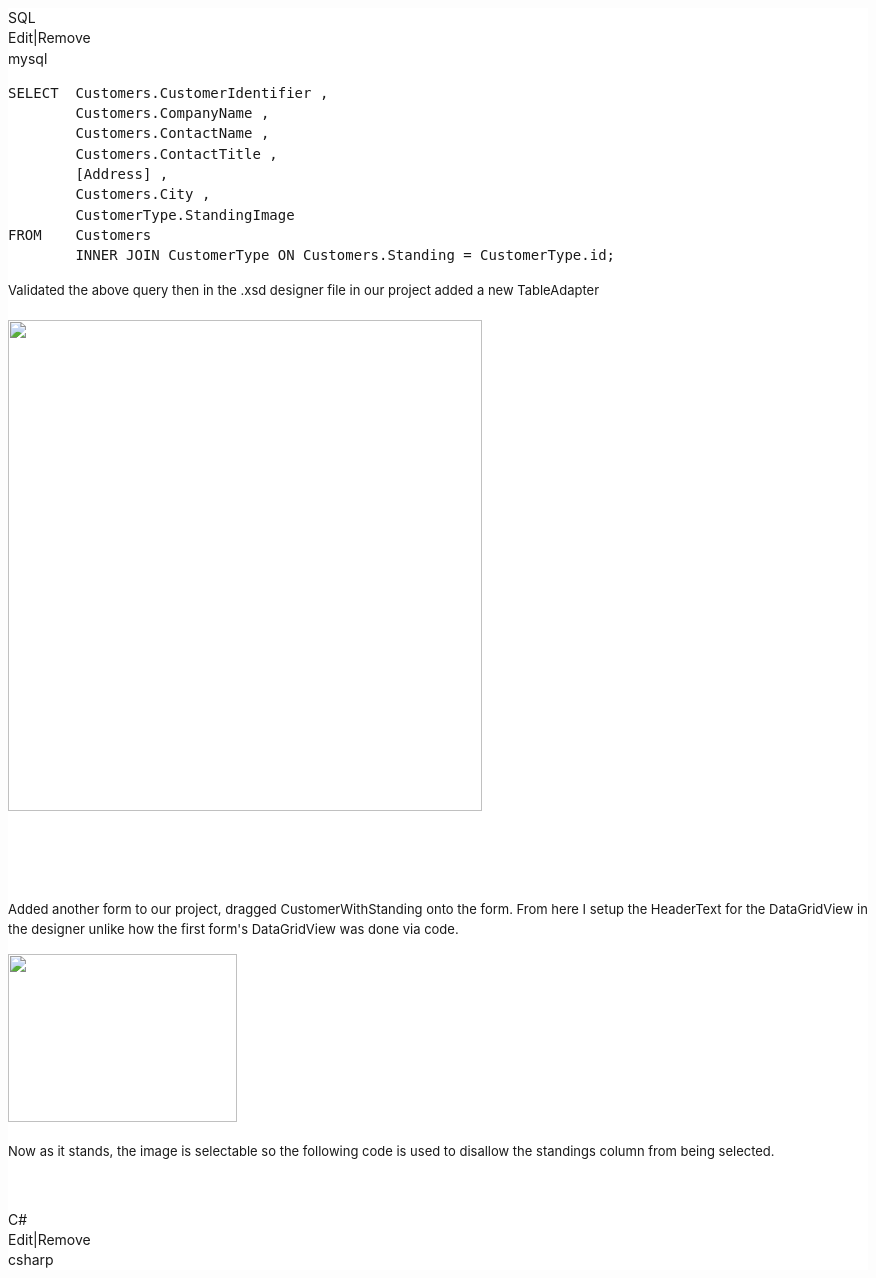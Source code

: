 <div class="endscriptcode">
<div class="scriptcode">
<div class="pluginEditHolder" pluginCommand="mceScriptCode">
<div class="title"><span>SQL</span></div>
<div class="pluginLinkHolder"><span class="pluginEditHolderLink">Edit</span>|<span class="pluginRemoveHolderLink">Remove</span></div>
<span class="hidden">mysql</span>

<div class="preview">
<pre class="mysql"><span class="sql__keyword">SELECT</span>&nbsp;&nbsp;<span class="sql__id">Customers</span>.<span class="sql__id">CustomerIdentifier</span>&nbsp;,&nbsp;
&nbsp;&nbsp;&nbsp;&nbsp;&nbsp;&nbsp;&nbsp;&nbsp;<span class="sql__id">Customers</span>.<span class="sql__id">CompanyName</span>&nbsp;,&nbsp;
&nbsp;&nbsp;&nbsp;&nbsp;&nbsp;&nbsp;&nbsp;&nbsp;<span class="sql__id">Customers</span>.<span class="sql__id">ContactName</span>&nbsp;,&nbsp;
&nbsp;&nbsp;&nbsp;&nbsp;&nbsp;&nbsp;&nbsp;&nbsp;<span class="sql__id">Customers</span>.<span class="sql__id">ContactTitle</span>&nbsp;,&nbsp;
&nbsp;&nbsp;&nbsp;&nbsp;&nbsp;&nbsp;&nbsp;&nbsp;[<span class="sql__id">Address</span>]&nbsp;,&nbsp;
&nbsp;&nbsp;&nbsp;&nbsp;&nbsp;&nbsp;&nbsp;&nbsp;<span class="sql__id">Customers</span>.<span class="sql__id">City</span>&nbsp;,&nbsp;
&nbsp;&nbsp;&nbsp;&nbsp;&nbsp;&nbsp;&nbsp;&nbsp;<span class="sql__id">CustomerType</span>.<span class="sql__id">StandingImage</span>&nbsp;
<span class="sql__keyword">FROM</span>&nbsp;&nbsp;&nbsp;&nbsp;<span class="sql__id">Customers</span>&nbsp;
&nbsp;&nbsp;&nbsp;&nbsp;&nbsp;&nbsp;&nbsp;&nbsp;<span class="sql__keyword">INNER</span>&nbsp;<span class="sql__keyword">JOIN</span>&nbsp;<span class="sql__id">CustomerType</span>&nbsp;<span class="sql__keyword">ON</span>&nbsp;<span class="sql__id">Customers</span>.<span class="sql__id">Standing</span>&nbsp;=&nbsp;<span class="sql__id">CustomerType</span>.<span class="sql__id">id</span>;</pre>
</div>
</div>
</div>
<div class="endscriptcode"><span style="font-size:small">Validated the above query then in the .xsd designer file in our project added a new TableAdapter&nbsp;</span></div>
&nbsp;</div>
<img id="183501" src="https://i1.code.msdn.s-msft.com/details-tableadapter-with-81132f57/image/file/183501/1/13.jpg" alt="" width="474" height="491">
<p>&nbsp;</p>
<p><span style="font-size:x-small"><br>
</span></p>
<p><span style="font-size:small">Added another form to our project, dragged CustomerWithStanding onto the form. From here I setup the HeaderText for the DataGridView in the designer unlike how the first form's DataGridView was done via code.</span></p>
<p><span style="font-size:small"><img id="183502" src="https://i1.code.msdn.s-msft.com/details-tableadapter-with-81132f57/image/file/183502/1/14.jpg" alt="" width="229" height="168"></span></p>
<p><span style="font-size:small">Now as it stands, the image is selectable so the following code is used to disallow the standings column from being selected.</span></p>
<p><span style="font-size:small">&nbsp;</span></p>
<div class="scriptcode">
<div class="pluginEditHolder" pluginCommand="mceScriptCode">
<div class="title"><span>C#</span></div>
<div class="pluginLinkHolder"><span class="pluginEditHolderLink">Edit</span>|<span class="pluginRemoveHolderLink">Remove</span></div>
<span class="hidden">csharp</span>
